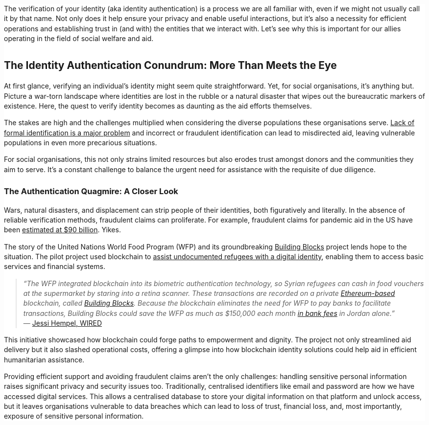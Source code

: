 The verification of your identity (aka identity authentication) is a process we are all familiar with, even if we might not usually call it by that name. Not only does it help ensure your privacy and enable useful interactions, but it’s also a necessity for efficient operations and establishing trust in (and with) the entities that we interact with. Let’s see why this is important for our allies operating in the field of social welfare and aid.

## <div id="conundrum">The Identity Authentication Conundrum: More Than Meets the Eye</div>

At first glance, verifying an individual’s identity might seem quite straightforward. Yet, for social organisations, it’s anything but. Picture a war-torn landscape where identities are lost in the rubble or a natural disaster that wipes out the bureaucratic markers of existence. Here, the quest to verify identity becomes as daunting as the aid efforts themselves.

The stakes are high and the challenges multiplied when considering the diverse populations these organisations serve. [Lack of formal identification is a major problem](https://goodledger.io/blockchain-for-financial-inclusion/) and incorrect or fraudulent identification can lead to misdirected aid, leaving vulnerable populations in even more precarious situations.

For social organisations, this not only strains limited resources but also erodes trust amongst donors and the communities they aim to serve. It’s a constant challenge to balance the urgent need for assistance with the requisite of due diligence.

### <div id="conundrum/quagmire">The Authentication Quagmire: A Closer Look</div>

Wars, natural disasters, and displacement can strip people of their identities, both figuratively and literally. In the absence of reliable verification methods, fraudulent claims can proliferate. For example, fraudulent claims for pandemic aid in the US have been [estimated at $90 billion](https://www.bloomberg.com/news/articles/2021-09-01/billions-paid-in-fraudulent-virus-aid-pandemic-watchdog-finds). Yikes.

The story of the United Nations World Food Program (WFP) and its groundbreaking [Building Blocks](http://innovation.wfp.org/project/building-blocks) project lends hope to the situation. The pilot project used blockchain to [assist undocumented refugees with a digital identity](https://www.wired.com/story/refugees-but-on-the-blockchain/), enabling them to access basic services and financial systems.

> *“The WFP integrated blockchain into its biometric authentication technology, so Syrian refugees can cash in food vouchers at the supermarket by staring into a retina scanner. These transactions are recorded on a private [Ethereum-based](https://www.wired.com/story/ethereum-is-codings-new-wild-west/?mbid=GuidesLearnMore) blockchain, called [Building Blocks](http://innovation.wfp.org/project/building-blocks). Because the blockchain eliminates the need for WFP to pay banks to facilitate transactions, Building Blocks could save the WFP as much as $150,000 each month [in bank fees](https://www.bloomberg.com/news/articles/2018-02-16/banks-replaced-with-blockchain-at-international-food-program) in Jordan alone.”*\
> — [Jessi Hempel, WIRED](https://www.wired.com/story/refugees-but-on-the-blockchain/)

This initiative showcased how blockchain could forge paths to empowerment and dignity. The project not only streamlined aid delivery but it also slashed operational costs, offering a glimpse into how blockchain identity solutions could help aid in efficient humanitarian assistance.

Providing efficient support and avoiding fraudulent claims aren’t the only challenges: handling sensitive personal information raises significant privacy and security issues too. Traditionally, centralised identifiers like email and password are how we have accessed digital services. This allows a centralised database to store your digital information on that platform and unlock access, but it leaves organisations vulnerable to data breaches which can lead to loss of trust, financial loss, and, most importantly, exposure of sensitive personal information.
